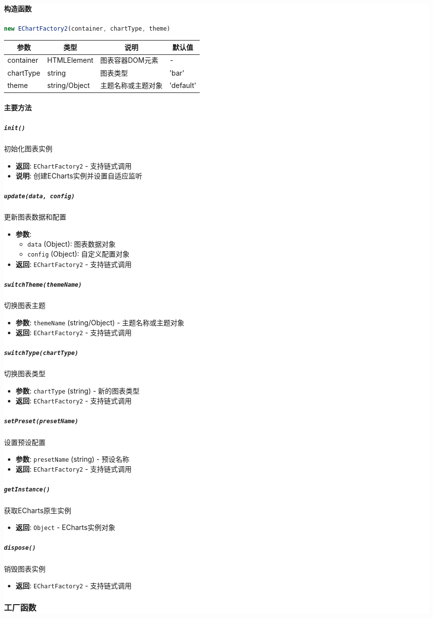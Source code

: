 #### 构造函数

```javascript
new EChartFactory2(container, chartType, theme)
```

| 参数 | 类型 | 说明 | 默认值 |
|------|------|------|--------|
| container | HTMLElement | 图表容器DOM元素 | - |
| chartType | string | 图表类型 | 'bar' |
| theme | string/Object | 主题名称或主题对象 | 'default' |

#### 主要方法

##### `init()`
初始化图表实例
- **返回**: `EChartFactory2` - 支持链式调用
- **说明**: 创建ECharts实例并设置自适应监听

##### `update(data, config)`
更新图表数据和配置
- **参数**:
  - `data` (Object): 图表数据对象
  - `config` (Object): 自定义配置对象
- **返回**: `EChartFactory2` - 支持链式调用

##### `switchTheme(themeName)`
切换图表主题
- **参数**: `themeName` (string/Object) - 主题名称或主题对象
- **返回**: `EChartFactory2` - 支持链式调用

##### `switchType(chartType)`
切换图表类型
- **参数**: `chartType` (string) - 新的图表类型
- **返回**: `EChartFactory2` - 支持链式调用

##### `setPreset(presetName)`
设置预设配置
- **参数**: `presetName` (string) - 预设名称
- **返回**: `EChartFactory2` - 支持链式调用

##### `getInstance()`
获取ECharts原生实例
- **返回**: `Object` - ECharts实例对象

##### `dispose()`
销毁图表实例
- **返回**: `EChartFactory2` - 支持链式调用

### 工厂函数
